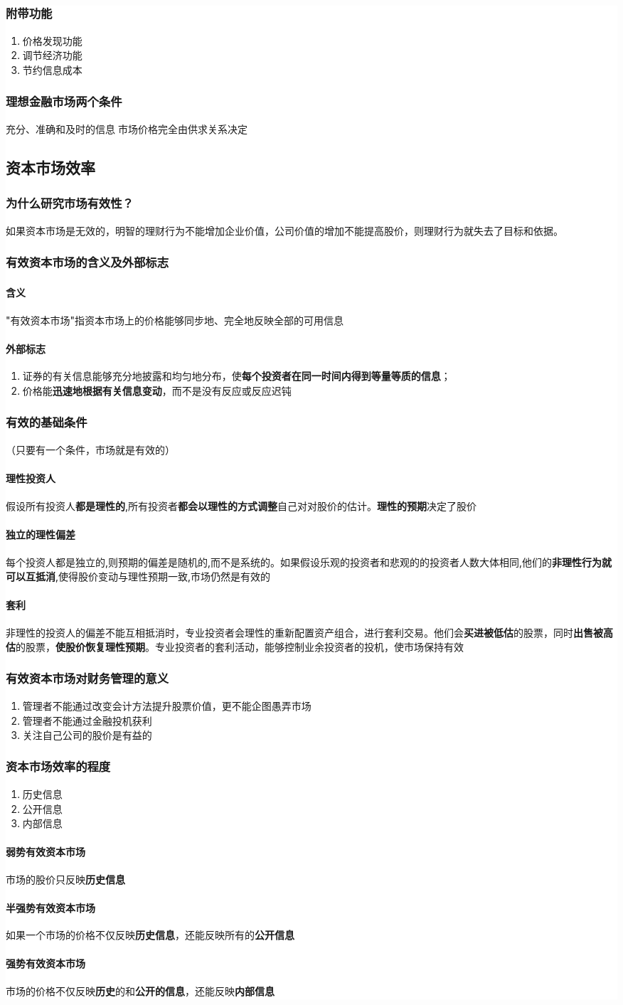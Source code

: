 ### 附带功能
1. 价格发现功能
2. 调节经济功能
3. 节约信息成本


### 理想金融市场两个条件
充分、准确和及时的信息
市场价格完全由供求关系决定


## 资本市场效率

### 为什么研究市场有效性？

如果资本市场是无效的，明智的理财行为不能增加企业价值，公司价值的增加不能提高股价，则理财行为就失去了目标和依据。

### 有效资本市场的含义及外部标志

#### 含义
"有效资本市场"指资本市场上的价格能够同步地、完全地反映全部的可用信息
#### 外部标志
1. 证券的有关信息能够充分地披露和均匀地分布，使**每个投资者在同一时间内得到等量等质的信息**；
2. 价格能**迅速地根据有关信息变动**，而不是没有反应或反应迟钝

### 有效的基础条件

（只要有一个条件，市场就是有效的）

#### 理性投资人

假设所有投资人**都是理性的**,所有投资者**都会以理性的方式调整**自己对对股价的估计。**理性的预期**决定了股价

#### 独立的理性偏差

每个投资人都是独立的,则预期的偏差是随机的,而不是系统的。如果假设乐观的投资者和悲观的的投资者人数大体相同,他们的**非理性行为就可以互抵消**,使得股价变动与理性预期一致,市场仍然是有效的

#### 套利

非理性的投资人的偏差不能互相抵消时，专业投资者会理性的重新配置资产组合，进行套利交易。他们会**买进被低估**的股票，同时**出售被高估**的股票，**使股价恢复理性预期**。专业投资者的套利活动，能够控制业余投资者的投机，使市场保持有效

### 有效资本市场对财务管理的意义

1. 管理者不能通过改变会计方法提升股票价值，更不能企图愚弄市场
2. 管理者不能通过金融投机获利
3. 关注自己公司的股价是有益的

### 资本市场效率的程度
1. 历史信息
2. 公开信息
3. 内部信息

#### 弱势有效资本市场
市场的股价只反映**历史信息**

#### 半强势有效资本市场
如果一个市场的价格不仅反映**历史信息**，还能反映所有的**公开信息**

#### 强势有效资本市场

市场的价格不仅反映**历史**的和**公开的信息**，还能反映**内部信息**

